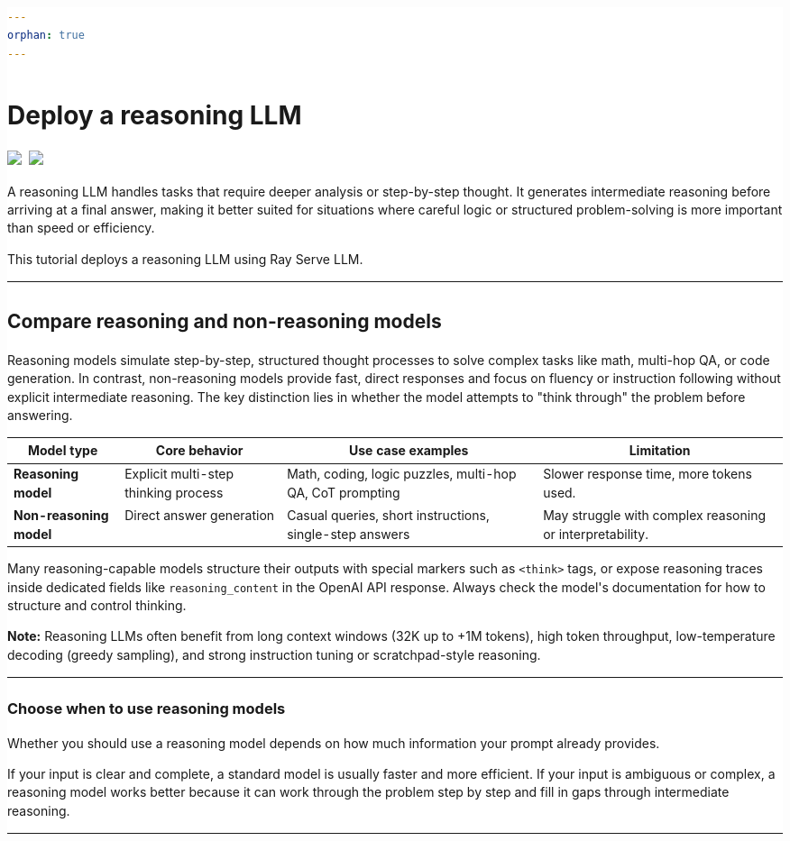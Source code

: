```yaml
---
orphan: true
---
```




# Deploy a reasoning LLM

<div align="left">
<a target="_blank" href="https://console.anyscale.com/template-preview/deployment-serve-llm?file=%252Ffiles%252Freasoning-llm"><img src="https://img.shields.io/badge/🚀 Run_on-Anyscale-9hf"></a>&nbsp;
<a href="https://github.com/ray-project/ray/tree/master/doc/source/serve/tutorials/deployment-serve-llm/reasoning-llm" role="button"><img src="https://img.shields.io/static/v1?label=&amp;message=View%20On%20GitHub&amp;color=586069&amp;logo=github&amp;labelColor=2f363d"></a>&nbsp;
</div>

A reasoning LLM handles tasks that require deeper analysis or step-by-step thought. It generates intermediate reasoning before arriving at a final answer, making it better suited for situations where careful logic or structured problem-solving is more important than speed or efficiency.

This tutorial deploys a reasoning LLM using Ray Serve LLM.  

---

## Compare reasoning and non-reasoning models

Reasoning models simulate step-by-step, structured thought processes to solve complex tasks like math, multi-hop QA, or code generation. In contrast, non-reasoning models provide fast, direct responses and focus on fluency or instruction following without explicit intermediate reasoning. The key distinction lies in whether the model attempts to "think through" the problem before answering.

| **Model type**          | **Core behavior**                    | **Use case examples**                                    | **Limitation**                                        |
| ----------------------- | ------------------------------------ | -------------------------------------------------------- | ----------------------------------------------------- |
| **Reasoning model**     | Explicit multi-step thinking process | Math, coding, logic puzzles, multi-hop QA, CoT prompting | Slower response time, more tokens used.                |
| **Non-reasoning model** | Direct answer generation             | Casual queries, short instructions, single-step answers  | May struggle with complex reasoning or interpretability. |

Many reasoning-capable models structure their outputs with special markers such as `<think>` tags, or expose reasoning traces inside dedicated fields like `reasoning_content` in the OpenAI API response. Always check the model's documentation for how to structure and control thinking.

**Note:** Reasoning LLMs often benefit from long context windows (32K up to +1M tokens), high token throughput, low-temperature decoding (greedy sampling), and strong instruction tuning or scratchpad-style reasoning.

---

### Choose when to use reasoning models

Whether you should use a reasoning model depends on how much information your prompt already provides.

If your input is clear and complete, a standard model is usually faster and more efficient. If your input is ambiguous or complex, a reasoning model works better because it can work through the problem step by step and fill in gaps through intermediate reasoning.

---